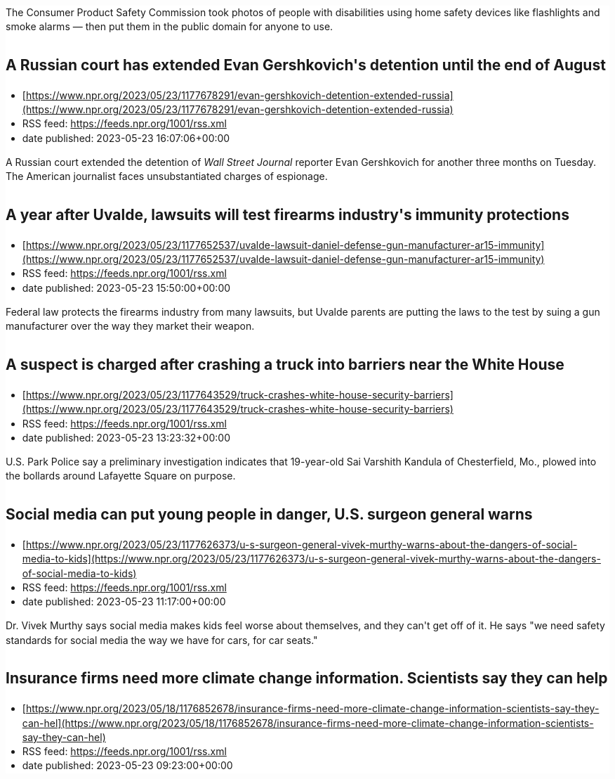 The Consumer Product Safety Commission took photos of people with disabilities using home safety devices like flashlights and smoke alarms — then put them in the public domain for anyone to use.

## A Russian court has extended Evan Gershkovich's detention until the end of August
 - [https://www.npr.org/2023/05/23/1177678291/evan-gershkovich-detention-extended-russia](https://www.npr.org/2023/05/23/1177678291/evan-gershkovich-detention-extended-russia)
 - RSS feed: https://feeds.npr.org/1001/rss.xml
 - date published: 2023-05-23 16:07:06+00:00

A Russian court extended the detention of <em>Wall Street Journal</em> reporter Evan Gershkovich for another three months on Tuesday. The American journalist faces unsubstantiated charges of espionage.

## A year after Uvalde, lawsuits will test firearms industry's immunity protections
 - [https://www.npr.org/2023/05/23/1177652537/uvalde-lawsuit-daniel-defense-gun-manufacturer-ar15-immunity](https://www.npr.org/2023/05/23/1177652537/uvalde-lawsuit-daniel-defense-gun-manufacturer-ar15-immunity)
 - RSS feed: https://feeds.npr.org/1001/rss.xml
 - date published: 2023-05-23 15:50:00+00:00

Federal law protects the firearms industry from many lawsuits, but Uvalde parents are putting the laws to the test by suing a gun manufacturer over the way they market their weapon.

## A suspect is charged after crashing a truck into barriers near the White House
 - [https://www.npr.org/2023/05/23/1177643529/truck-crashes-white-house-security-barriers](https://www.npr.org/2023/05/23/1177643529/truck-crashes-white-house-security-barriers)
 - RSS feed: https://feeds.npr.org/1001/rss.xml
 - date published: 2023-05-23 13:23:32+00:00

U.S. Park Police say a preliminary investigation indicates that 19-year-old Sai Varshith Kandula of Chesterfield, Mo., plowed into the bollards around Lafayette Square on purpose.

## Social media can put young people in danger, U.S. surgeon general warns
 - [https://www.npr.org/2023/05/23/1177626373/u-s-surgeon-general-vivek-murthy-warns-about-the-dangers-of-social-media-to-kids](https://www.npr.org/2023/05/23/1177626373/u-s-surgeon-general-vivek-murthy-warns-about-the-dangers-of-social-media-to-kids)
 - RSS feed: https://feeds.npr.org/1001/rss.xml
 - date published: 2023-05-23 11:17:00+00:00

Dr. Vivek Murthy says social media makes kids feel worse about themselves, and they can't get off of it. He says "we need safety standards for social media the way we have for cars, for car seats."

## Insurance firms need more climate change information. Scientists say they can help
 - [https://www.npr.org/2023/05/18/1176852678/insurance-firms-need-more-climate-change-information-scientists-say-they-can-hel](https://www.npr.org/2023/05/18/1176852678/insurance-firms-need-more-climate-change-information-scientists-say-they-can-hel)
 - RSS feed: https://feeds.npr.org/1001/rss.xml
 - date published: 2023-05-23 09:23:00+00:00
